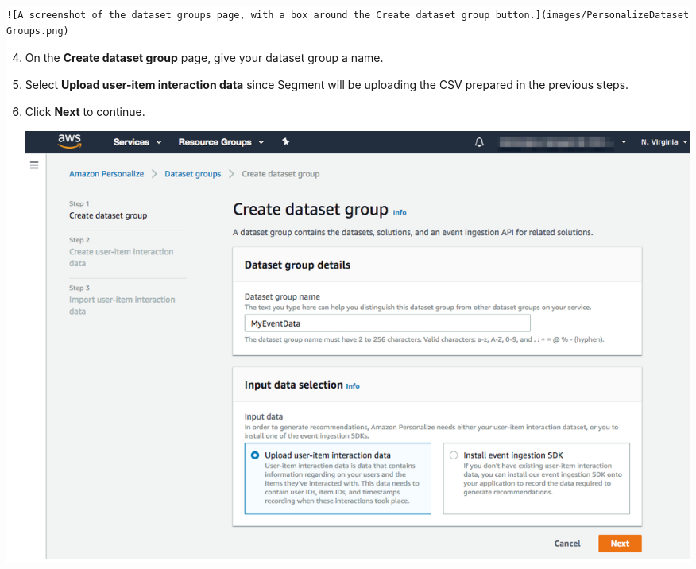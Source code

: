     ![A screenshot of the dataset groups page, with a box around the Create dataset group button.](images/PersonalizeDatasetGroups.png)

4. On the **Create dataset group** page, give your dataset group a name.

5. Select **Upload user-item interaction data** since Segment will be uploading the CSV prepared in the previous steps.

6. Click **Next** to continue.

    ![A screenshot of the create dataset group settings page, with a dataset group name, MyEventData, entered and the Upload user-item interaction data option selected.](images/PersonalizeCreateGroup.png)
